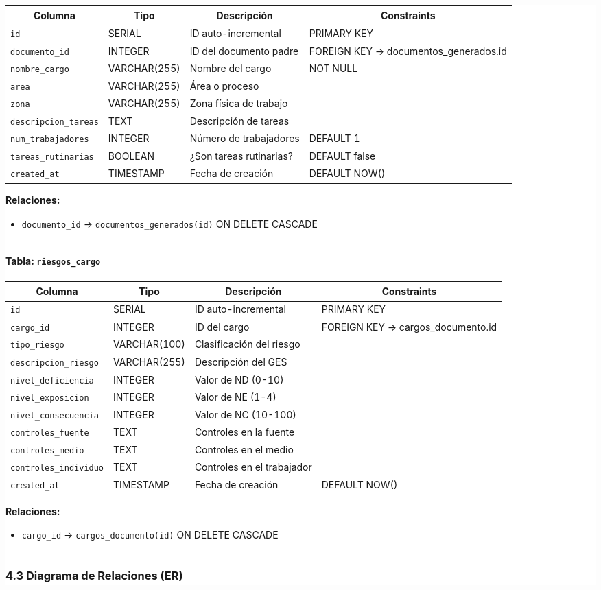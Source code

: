 | Columna | Tipo | Descripción | Constraints |
|---------|------|-------------|-------------|
| `id` | SERIAL | ID auto-incremental | PRIMARY KEY |
| `documento_id` | INTEGER | ID del documento padre | FOREIGN KEY → documentos_generados.id |
| `nombre_cargo` | VARCHAR(255) | Nombre del cargo | NOT NULL |
| `area` | VARCHAR(255) | Área o proceso | |
| `zona` | VARCHAR(255) | Zona física de trabajo | |
| `descripcion_tareas` | TEXT | Descripción de tareas | |
| `num_trabajadores` | INTEGER | Número de trabajadores | DEFAULT 1 |
| `tareas_rutinarias` | BOOLEAN | ¿Son tareas rutinarias? | DEFAULT false |
| `created_at` | TIMESTAMP | Fecha de creación | DEFAULT NOW() |

**Relaciones:**
- `documento_id` → `documentos_generados(id)` ON DELETE CASCADE

---

#### Tabla: `riesgos_cargo`

| Columna | Tipo | Descripción | Constraints |
|---------|------|-------------|-------------|
| `id` | SERIAL | ID auto-incremental | PRIMARY KEY |
| `cargo_id` | INTEGER | ID del cargo | FOREIGN KEY → cargos_documento.id |
| `tipo_riesgo` | VARCHAR(100) | Clasificación del riesgo | |
| `descripcion_riesgo` | VARCHAR(255) | Descripción del GES | |
| `nivel_deficiencia` | INTEGER | Valor de ND (0-10) | |
| `nivel_exposicion` | INTEGER | Valor de NE (1-4) | |
| `nivel_consecuencia` | INTEGER | Valor de NC (10-100) | |
| `controles_fuente` | TEXT | Controles en la fuente | |
| `controles_medio` | TEXT | Controles en el medio | |
| `controles_individuo` | TEXT | Controles en el trabajador | |
| `created_at` | TIMESTAMP | Fecha de creación | DEFAULT NOW() |

**Relaciones:**
- `cargo_id` → `cargos_documento(id)` ON DELETE CASCADE

---

### 4.3 Diagrama de Relaciones (ER)
